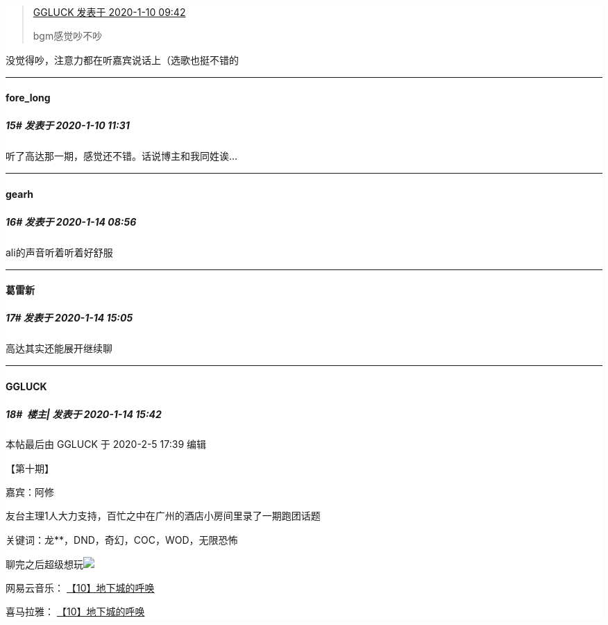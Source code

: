 <blockquote><a href="httphttps://bbs.saraba1st.com/2b/forum.php?mod=redirect&amp;goto=findpost&amp;pid=46140489&amp;ptid=1908544" target="_blank">GGLUCK 发表于 2020-1-10 09:42</a>

bgm感觉吵不吵</blockquote>
没觉得吵，注意力都在听嘉宾说话上（选歌也挺不错的


*****

####  fore_long  
##### 15#       发表于 2020-1-10 11:31


听了高达那一期，感觉还不错。话说博主和我同姓诶...


*****

####  gearh  
##### 16#       发表于 2020-1-14 08:56


ali的声音听着听着好舒服


*****

####  葛雷新  
##### 17#       发表于 2020-1-14 15:05


高达其实还能展开继续聊


*****

####  GGLUCK  
##### 18#         楼主| 发表于 2020-1-14 15:42


 本帖最后由 GGLUCK 于 2020-2-5 17:39 编辑 

【第十期】


嘉宾：阿修

友台主理1人大力支持，百忙之中在广州的酒店小房间里录了一期跑团话题


关键词：龙**，DND，奇幻，COC，WOD，无限恐怖

聊完之后超级想玩<img src="https://static.saraba1st.com/image/smiley/face2017/009.gif" referrerpolicy="no-referrer">


网易云音乐：
[【10】地下城的呼唤](https://music.163.com/#/program?id=2064940090)

喜马拉雅：
[【10】地下城的呼唤](https://www.ximalaya.com/renwen/31183365/243898227)
